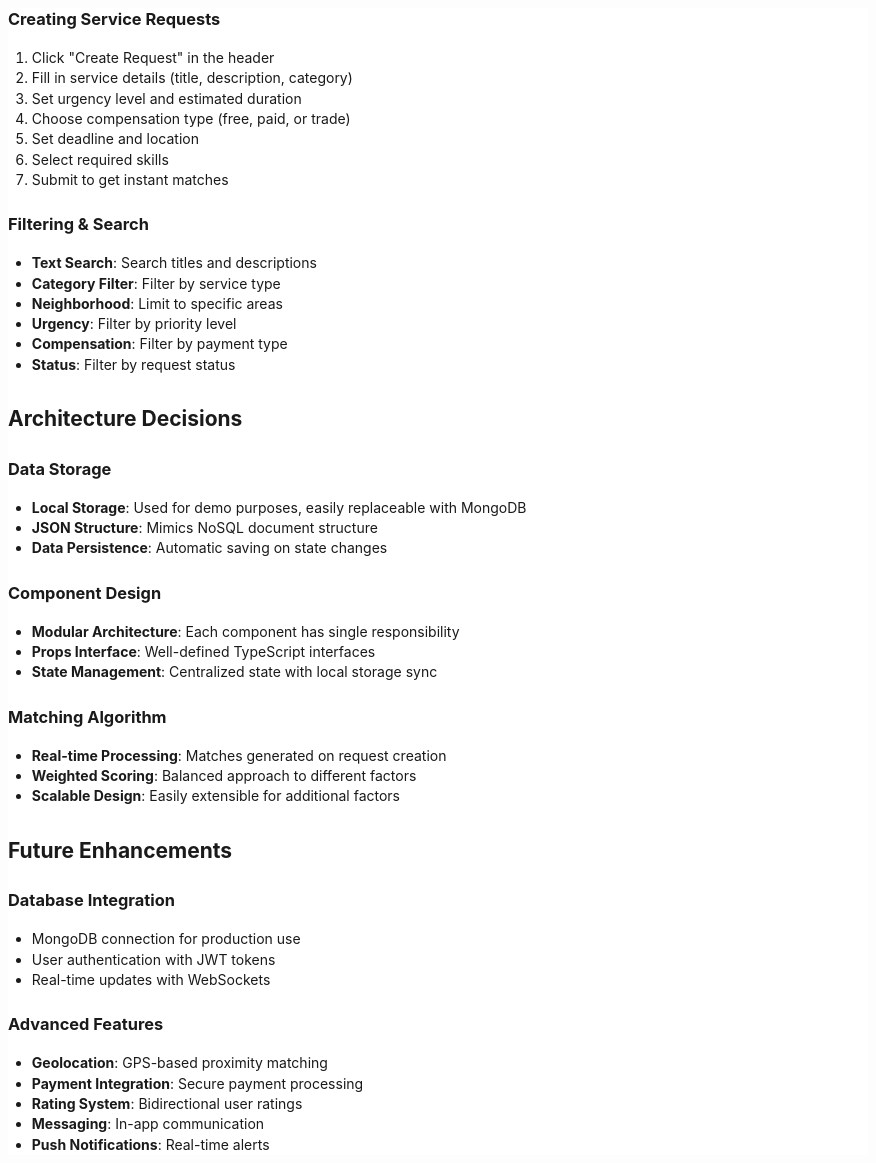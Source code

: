 ### Creating Service Requests
1. Click "Create Request" in the header
2. Fill in service details (title, description, category)
3. Set urgency level and estimated duration
4. Choose compensation type (free, paid, or trade)
5. Set deadline and location
6. Select required skills
7. Submit to get instant matches

### Filtering & Search
- **Text Search**: Search titles and descriptions
- **Category Filter**: Filter by service type
- **Neighborhood**: Limit to specific areas
- **Urgency**: Filter by priority level
- **Compensation**: Filter by payment type
- **Status**: Filter by request status

## Architecture Decisions

### Data Storage
- **Local Storage**: Used for demo purposes, easily replaceable with MongoDB
- **JSON Structure**: Mimics NoSQL document structure
- **Data Persistence**: Automatic saving on state changes

### Component Design
- **Modular Architecture**: Each component has single responsibility
- **Props Interface**: Well-defined TypeScript interfaces
- **State Management**: Centralized state with local storage sync

### Matching Algorithm
- **Real-time Processing**: Matches generated on request creation
- **Weighted Scoring**: Balanced approach to different factors
- **Scalable Design**: Easily extensible for additional factors

## Future Enhancements

### Database Integration
- MongoDB connection for production use
- User authentication with JWT tokens
- Real-time updates with WebSockets

### Advanced Features
- **Geolocation**: GPS-based proximity matching
- **Payment Integration**: Secure payment processing
- **Rating System**: Bidirectional user ratings
- **Messaging**: In-app communication
- **Push Notifications**: Real-time alerts
